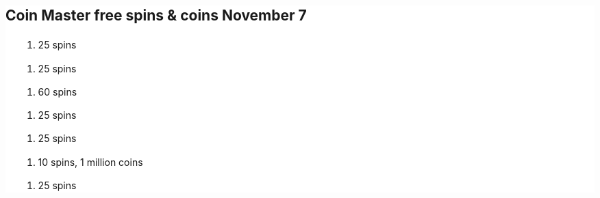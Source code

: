 
 
<h2 class="wp-block-heading">Coin Master free spins &amp; coins November 7</h2>
 
<ol class="wp-block-list" reversed="">
 	<li style="list-style-type: none;">
<ol class="wp-block-list" reversed="">
 	<li>25 spins</li>
</ol>
</li>
</ol>
 
<ol class="wp-block-list" reversed="">
 	<li style="list-style-type: none;">
<ol class="wp-block-list" reversed="">
 	<li>25 spins</li>
</ol>
</li>
</ol>
 
<ol class="wp-block-list" reversed="">
 	<li style="list-style-type: none;">
<ol class="wp-block-list" reversed="">
 	<li>60 spins</li>
</ol>
</li>
</ol>
 
<ol class="wp-block-list" reversed="">
 	<li style="list-style-type: none;">
<ol class="wp-block-list" reversed="">
 	<li>25 spins</li>
</ol>
</li>
</ol>
 
<ol class="wp-block-list" reversed="">
 	<li style="list-style-type: none;">
<ol class="wp-block-list" reversed="">
 	<li>25 spins</li>
</ol>
</li>
</ol>
 
<ol class="wp-block-list" reversed="">
 	<li style="list-style-type: none;">
<ol class="wp-block-list" reversed="">
 	<li>10 spins, 1 million coins</li>
</ol>
</li>
</ol>
 
<ol class="wp-block-list" reversed="">
 	<li style="list-style-type: none;">
<ol class="wp-block-list" reversed="">
 	<li>25 spins</li>
</ol>
</li>
</ol>
 